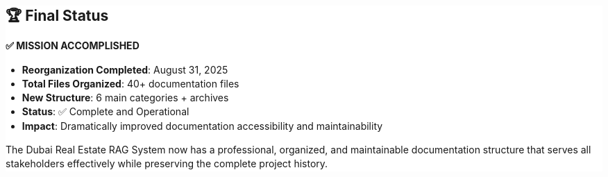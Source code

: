 
## 🏆 Final Status

**✅ MISSION ACCOMPLISHED**

- **Reorganization Completed**: August 31, 2025
- **Total Files Organized**: 40+ documentation files
- **New Structure**: 6 main categories + archives
- **Status**: ✅ Complete and Operational
- **Impact**: Dramatically improved documentation accessibility and maintainability

The Dubai Real Estate RAG System now has a professional, organized, and maintainable documentation structure that serves all stakeholders effectively while preserving the complete project history.
